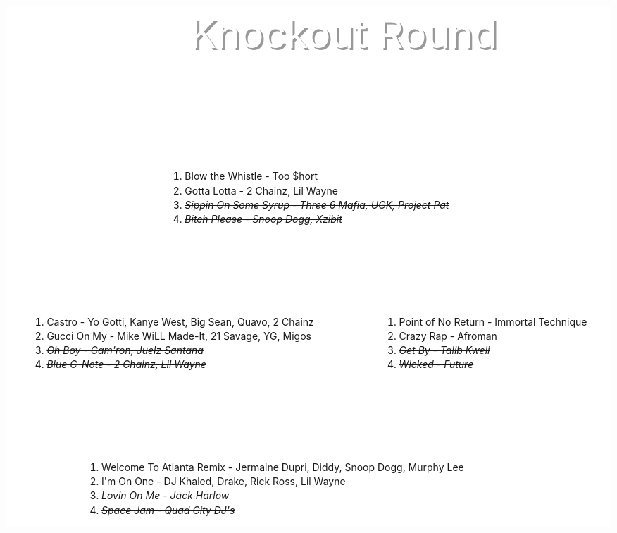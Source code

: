

<link rel="stylesheet" href="knockout-round.css">

<div style="display:flex;width:100vw;justify-content:space-around">
<div style="width:64vw;text-align:center;color: white;">

<div style="font-size:4em;text-shadow:3px 3px #999;"

## Knockout Round

</div>

<div style="font-size:2em;">

Whittle down field from 564 to a clean 512 tracks

</div>



</div>
</div>

<div id="container" style="display:flex;flex-flow:row wrap;justify-content:center;gap:5vh">


<div>

1. <span>Blow the Whistle</span><span class="artists"> - Too $hort</span>
2. <span>Gotta Lotta</span><span class="artists"> - 2 Chainz, Lil Wayne</span>
3. ~~_<span>Sippin On Some Syrup</span><span class="artists"> - Three 6 Mafia, UGK, Project Pat</span>_~~
4. ~~_<span>Bitch Please</span><span class="artists"> - Snoop Dogg, Xzibit</span>_~~

</div>
<div>

1. Castro - Yo Gotti, Kanye West, Big Sean, Quavo, 2 Chainz
2. Gucci On My - Mike WiLL Made-It, 21 Savage, YG, Migos
3. ~~_Oh Boy - Cam'ron, Juelz Santana_~~
4. ~~_Blue C-Note - 2 Chainz, Lil Wayne_~~

</div>
<div>

1. Point of No Return - Immortal Technique
2. Crazy Rap - Afroman
3. ~~_Get By - Talib Kweli_~~
4. ~~_Wicked - Future_~~

</div>
<div>

1. Welcome To Atlanta Remix - Jermaine Dupri, Diddy, Snoop Dogg, Murphy Lee
2. I'm On One - DJ Khaled, Drake, Rick Ross, Lil Wayne
3. ~~_Lovin On Me - Jack Harlow_~~
4. ~~_Space Jam - Quad City DJ's_~~

</div>
<div>
